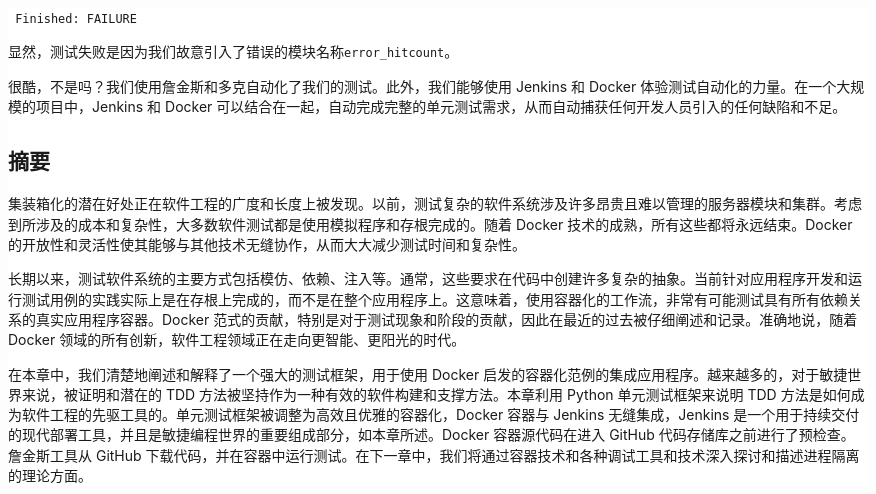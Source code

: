 ```
 Finished: FAILURE  

```

显然，测试失败是因为我们故意引入了错误的模块名称`error_hitcount`。

很酷，不是吗？我们使用詹金斯和多克自动化了我们的测试。此外，我们能够使用 Jenkins 和 Docker 体验测试自动化的力量。在一个大规模的项目中，Jenkins 和 Docker 可以结合在一起，自动完成完整的单元测试需求，从而自动捕获任何开发人员引入的任何缺陷和不足。

## 摘要

集装箱化的潜在好处正在软件工程的广度和长度上被发现。以前，测试复杂的软件系统涉及许多昂贵且难以管理的服务器模块和集群。考虑到所涉及的成本和复杂性，大多数软件测试都是使用模拟程序和存根完成的。随着 Docker 技术的成熟，所有这些都将永远结束。Docker 的开放性和灵活性使其能够与其他技术无缝协作，从而大大减少测试时间和复杂性。

长期以来，测试软件系统的主要方式包括模仿、依赖、注入等。通常，这些要求在代码中创建许多复杂的抽象。当前针对应用程序开发和运行测试用例的实践实际上是在存根上完成的，而不是在整个应用程序上。这意味着，使用容器化的工作流，非常有可能测试具有所有依赖关系的真实应用程序容器。Docker 范式的贡献，特别是对于测试现象和阶段的贡献，因此在最近的过去被仔细阐述和记录。准确地说，随着 Docker 领域的所有创新，软件工程领域正在走向更智能、更阳光的时代。

在本章中，我们清楚地阐述和解释了一个强大的测试框架，用于使用 Docker 启发的容器化范例的集成应用程序。越来越多的，对于敏捷世界来说，被证明和潜在的 TDD 方法被坚持作为一种有效的软件构建和支撑方法。本章利用 Python 单元测试框架来说明 TDD 方法是如何成为软件工程的先驱工具的。单元测试框架被调整为高效且优雅的容器化，Docker 容器与 Jenkins 无缝集成，Jenkins 是一个用于持续交付的现代部署工具，并且是敏捷编程世界的重要组成部分，如本章所述。Docker 容器源代码在进入 GitHub 代码存储库之前进行了预检查。詹金斯工具从 GitHub 下载代码，并在容器中运行测试。在下一章中，我们将通过容器技术和各种调试工具和技术深入探讨和描述进程隔离的理论方面。